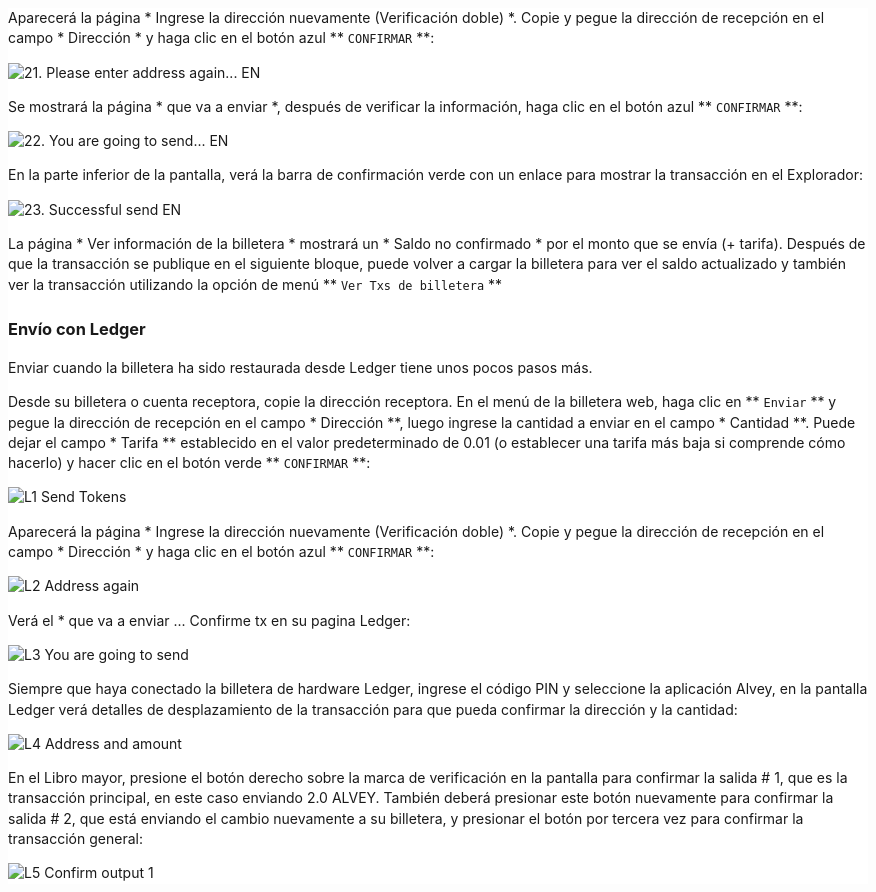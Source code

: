 Aparecerá la página * Ingrese la dirección nuevamente (Verificación doble) *. Copie y pegue la dirección de recepción en el campo * Dirección * y haga clic en el botón azul ** `CONFIRMAR` **:

![21. Please enter address again... EN](https://i.imgur.com/db4zBHD.jpg)

Se mostrará la página * que va a enviar *, después de verificar la información, haga clic en el botón azul ** `CONFIRMAR` **:

![22. You are going to send... EN](https://i.imgur.com/v3zoaka.jpg)

En la parte inferior de la pantalla, verá la barra de confirmación verde con un enlace para mostrar la transacción en el Explorador:

![23. Successful send EN](https://i.imgur.com/fqqIIce.jpg)

La página * Ver información de la billetera * mostrará un * Saldo no confirmado * por el monto que se envía (+ tarifa). Después de que la transacción se publique en el siguiente bloque, puede volver a cargar la billetera para ver el saldo actualizado y también ver la transacción utilizando la opción de menú ** `Ver Txs de billetera` **

### Envío con Ledger

Enviar cuando la billetera ha sido restaurada desde Ledger tiene unos pocos pasos más.

Desde su billetera o cuenta receptora, copie la dirección receptora. En el menú de la billetera web, haga clic en ** `Enviar` ** y pegue la dirección de recepción en el campo * Dirección **, luego ingrese la cantidad a enviar en el campo * Cantidad **. Puede dejar el campo * Tarifa ** establecido en el valor predeterminado de 0.01 (o establecer una tarifa más baja si comprende cómo hacerlo) y hacer clic en el botón verde ** `CONFIRMAR` **:

![L1 Send Tokens](https://i.imgur.com/T7mIXiL.jpg)

Aparecerá la página * Ingrese la dirección nuevamente (Verificación doble) *. Copie y pegue la dirección de recepción en el campo * Dirección * y haga clic en el botón azul ** `CONFIRMAR` **:

![L2 Address again](https://i.imgur.com/qCeSZHH.jpg)

Verá el * que va a enviar ... Confirme tx en su pagina Ledger:

![L3 You are going to send](https://i.imgur.com/CbqxuWc.jpg)

Siempre que haya conectado la billetera de hardware Ledger, ingrese el código PIN y seleccione la aplicación Alvey, en la pantalla Ledger verá detalles de desplazamiento de la transacción para que pueda confirmar la dirección y la cantidad:

![L4 Address and amount](https://i.imgur.com/K8aYMas.jpg)

En el Libro mayor, presione el botón derecho sobre la marca de verificación en la pantalla para confirmar la salida # 1, que es la transacción principal, en este caso enviando 2.0 ALVEY. También deberá presionar este botón nuevamente para confirmar la salida # 2, que está enviando el cambio nuevamente a su billetera, y presionar el botón por tercera vez para confirmar la transacción general:

![L5 Confirm output 1](https://i.imgur.com/3KDySJ0.jpg)
